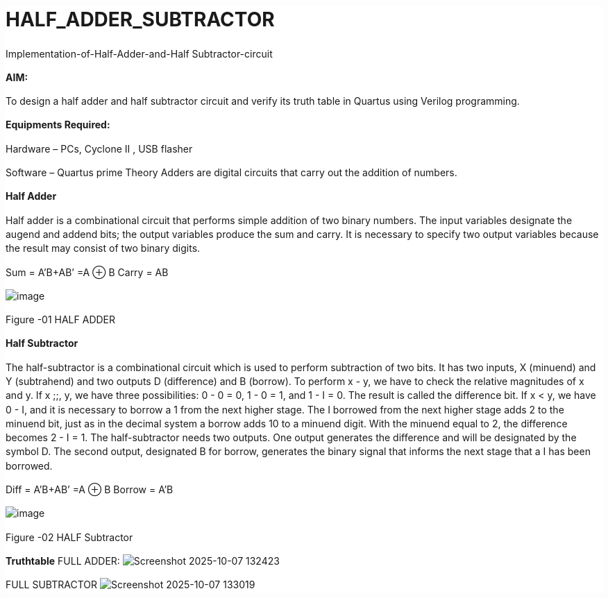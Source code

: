 # HALF_ADDER_SUBTRACTOR

Implementation-of-Half-Adder-and-Half Subtractor-circuit

**AIM:**

To design a half adder and half subtractor circuit and verify its truth table in Quartus using Verilog programming.

**Equipments Required:**

Hardware – PCs, Cyclone II , USB flasher 

Software – Quartus prime Theory Adders are digital circuits that carry out the addition of numbers.

**Half Adder**

Half adder is a combinational circuit that performs simple addition of two binary numbers. The input variables designate the augend and addend bits; the output variables produce the sum and carry. It is necessary to specify two output variables because the result may consist of two binary digits.

Sum = A’B+AB’ =A ⊕ B Carry = AB

![image](https://github.com/naavaneetha/HALF_ADDER_SUBTRACTOR/assets/154305477/bd4a0b2c-cdbc-4184-ab08-81578f121e1f)

Figure -01 HALF ADDER

**Half Subtractor**

The half-subtractor is a combinational circuit which is used to perform subtraction of two bits. It has two inputs, X (minuend) and Y (subtrahend) and two outputs D (difference) and B (borrow). To perform x - y, we have to check the relative magnitudes of x and y. If x ;;, y, we have three possibilities: 0 - 0 = 0, 1 - 0 = 1, and 1 - I = 0. The result is called the difference bit. If x < y, we have 0 - I, and it is necessary to borrow a 1 from the next higher stage. The I borrowed from the next higher stage adds 2 to the minuend bit, just as in the decimal system a borrow adds 10 to a minuend digit. With the minuend equal to 2, the difference becomes 2 - I = 1. The half-subtractor needs two outputs. One output generates the difference and will be designated by the symbol D. The second output, designated B for borrow, generates the binary signal that informs the next stage that a I has been borrowed. 

Diff = A’B+AB’ =A ⊕ B
Borrow = A’B

 ![image](https://github.com/naavaneetha/HALF_ADDER_SUBTRACTOR/assets/154305477/d76b099c-513f-4e7c-843a-e2fd028a531a)

Figure -02 HALF Subtractor

**Truthtable**
FULL ADDER:
<img width="482" height="404" alt="Screenshot 2025-10-07 132423" src="https://github.com/user-attachments/assets/56a16f8b-aba5-429d-8e22-9411864d7855" />

FULL SUBTRACTOR
<img width="488" height="336" alt="Screenshot 2025-10-07 133019" src="https://github.com/user-attachments/assets/5c450129-5649-419f-97b2-2efcfa2d4864" />



